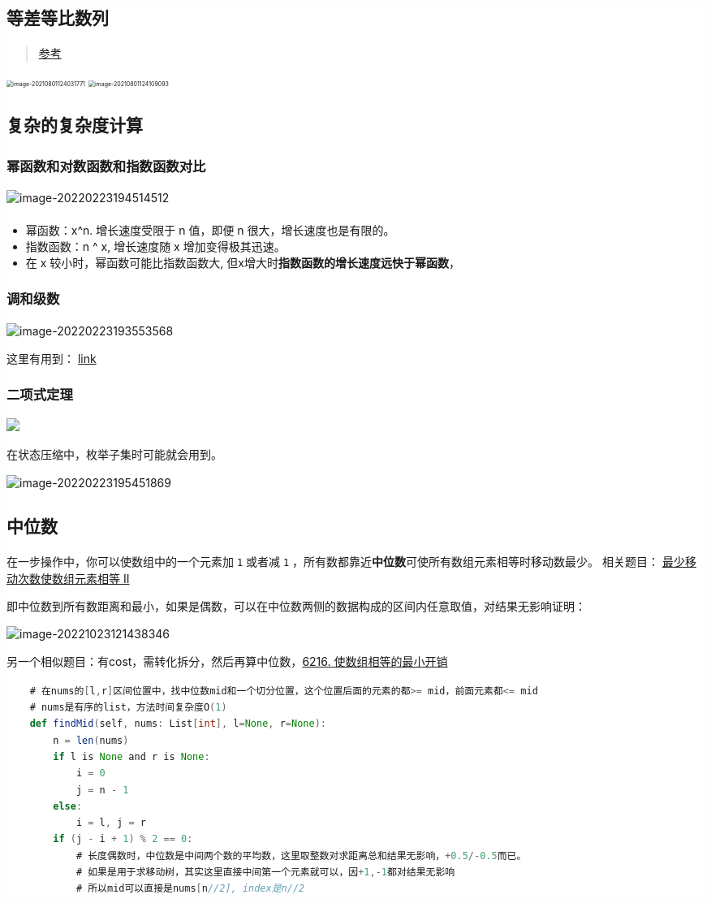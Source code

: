 ## 等差等比数列

> [参考](https://wenku.baidu.com/view/0c5e350102020740be1e9b79.html)

<img src="https://cdn.jsdelivr.net/gh/mafulong/mdPic@vv4/v4/20210801124050.png" alt="image-20210801124031771" style="zoom:50%;" />

<img src="https://cdn.jsdelivr.net/gh/mafulong/mdPic@vv4/v4/20210801124109.png" alt="image-20210801124109093" style="zoom:50%;" />

## 复杂的复杂度计算

### 幂函数和对数函数和指数函数对比

![image-20220223194514512](https://cdn.jsdelivr.net/gh/mafulong/mdPic@vv3/v3/20220223194514.png)

#### 

- 幂函数：x^n. 增长速度受限于 n 值，即便 n 很大，增长速度也是有限的。
- 指数函数：n ^ x, 增长速度随 x 增加变得极其迅速。
- 在 x 较小时，幂函数可能比指数函数大, 但x增大时**指数函数的增长速度远快于幂函数**，



### 调和级数

![image-20220223193553568](https://cdn.jsdelivr.net/gh/mafulong/mdPic@vv3/v3/20220223193558.png)

这里有用到： [link](https://leetcode.cn/problems/number-of-different-subsequences-gcds/solution/ji-bai-100mei-ju-gcdxun-huan-you-hua-pyt-get7/)

### 二项式定理

![](https://cdn.jsdelivr.net/gh/mafulong/mdPic@vv3/v3/20211002200037.png)

在状态压缩中，枚举子集时可能就会用到。

![image-20220223195451869](https://cdn.jsdelivr.net/gh/mafulong/mdPic@vv3/v3/20220223195451.png)

## 中位数

在一步操作中，你可以使数组中的一个元素加 `1` 或者减 `1` ，所有数都靠近**中位数**可使所有数组元素相等时移动数最少。 相关题目： [最少移动次数使数组元素相等 II](https://leetcode-cn.com/problems/minimum-moves-to-equal-array-elements-ii/) 

即中位数到所有数距离和最小，如果是偶数，可以在中位数两侧的数据构成的区间内任意取值，对结果无影响证明：

![image-20221023121438346](https://cdn.jsdelivr.net/gh/mafulong/mdPic@vv6/v6/202210231214395.png)

另一个相似题目：有cost，需转化拆分，然后再算中位数，[6216. 使数组相等的最小开销](https://mafulong.github.io/2022/10/23/6216.-%E4%BD%BF%E6%95%B0%E7%BB%84%E7%9B%B8%E7%AD%89%E7%9A%84%E6%9C%80%E5%B0%8F%E5%BC%80%E9%94%80/)



```scala
    # 在nums的[l,r]区间位置中，找中位数mid和一个切分位置，这个位置后面的元素的都>= mid，前面元素都<= mid
    # nums是有序的list，方法时间复杂度O(1)
    def findMid(self, nums: List[int], l=None, r=None):
        n = len(nums)
        if l is None and r is None:
            i = 0
            j = n - 1
        else:
            i = l, j = r
        if (j - i + 1) % 2 == 0:
            # 长度偶数时，中位数是中间两个数的平均数，这里取整数对求距离总和结果无影响，+0.5/-0.5而已。
            # 如果是用于求移动树，其实这里直接中间第一个元素就可以，因+1,-1都对结果无影响
            # 所以mid可以直接是nums[n//2], index是n//2
```